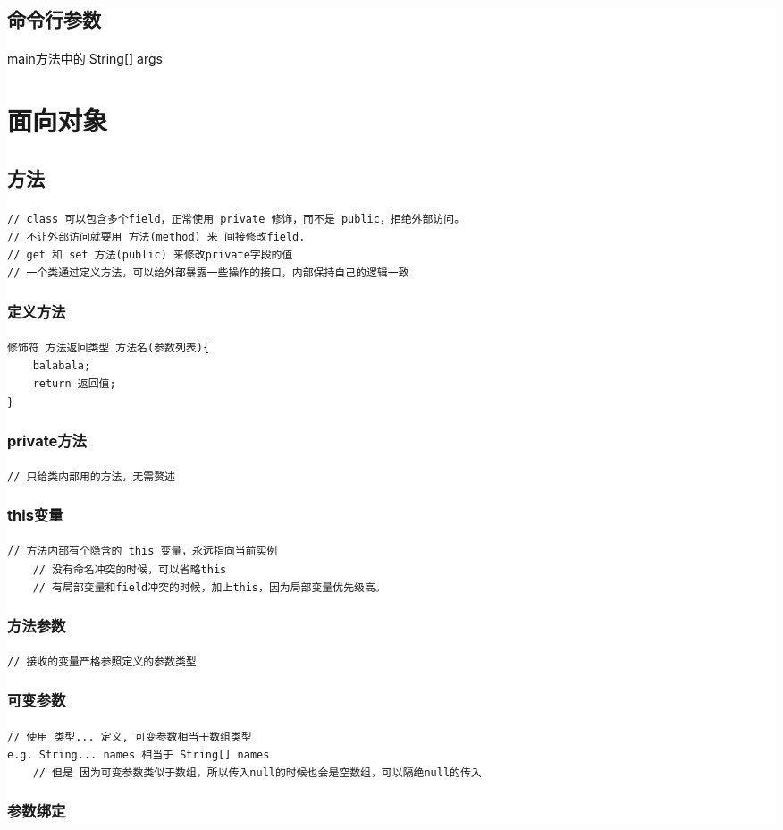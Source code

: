 ## 命令行参数

main方法中的 String[] args

# 面向对象

## 方法

```
// class 可以包含多个field，正常使用 private 修饰，而不是 public，拒绝外部访问。
// 不让外部访问就要用 方法(method) 来 间接修改field.
// get 和 set 方法(public) 来修改private字段的值
// 一个类通过定义方法，可以给外部暴露一些操作的接口，内部保持自己的逻辑一致
```

### 定义方法

```
修饰符 方法返回类型 方法名(参数列表){
    balabala;
    return 返回值;
}
```

### private方法

```
// 只给类内部用的方法，无需赘述
```

### this变量

```
// 方法内部有个隐含的 this 变量，永远指向当前实例
    // 没有命名冲突的时候，可以省略this
    // 有局部变量和field冲突的时候，加上this，因为局部变量优先级高。
```

### 方法参数

```
// 接收的变量严格参照定义的参数类型
```

### 可变参数

```
// 使用 类型... 定义, 可变参数相当于数组类型
e.g. String... names 相当于 String[] names
    // 但是 因为可变参数类似于数组，所以传入null的时候也会是空数组，可以隔绝null的传入
```

### 参数绑定
